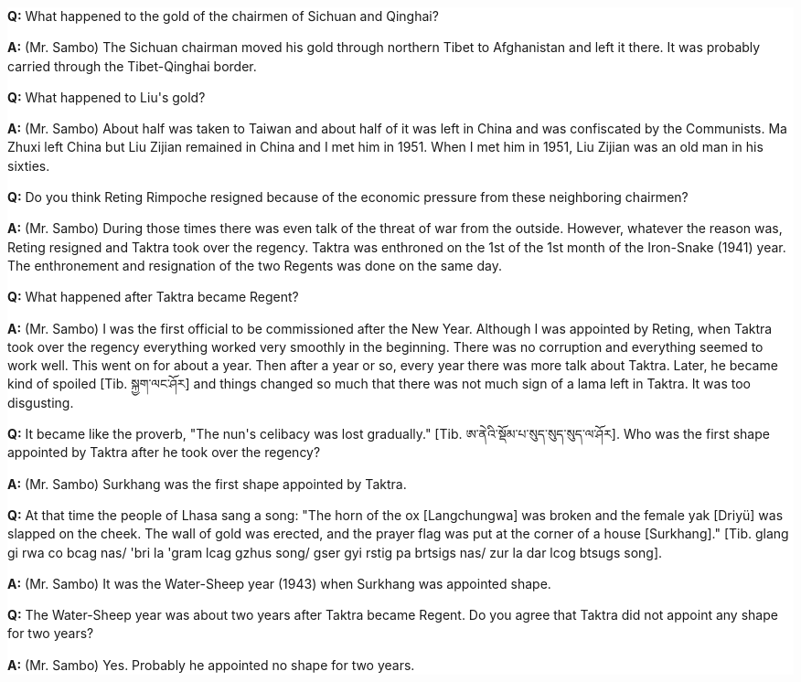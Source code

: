 **Q:**  What happened to the gold of the chairmen of Sichuan and Qinghai?   

**A:**  (Mr. Sambo) The Sichuan chairman moved his gold through northern Tibet to Afghanistan and left it there. It was probably carried through the Tibet-Qinghai border.   

**Q:**  What happened to Liu's gold?   

**A:**  (Mr. Sambo) About half was taken to Taiwan and about half of it was left in China and was confiscated by the Communists. Ma Zhuxi left China but Liu Zijian remained in China and I met him in 1951. When I met him in 1951, Liu Zijian was an old man in his sixties.   

**Q:**  Do you think Reting Rimpoche resigned because of the economic pressure from these neighboring chairmen?   

**A:**  (Mr. Sambo) During those times there was even talk of the threat of war from the outside. However, whatever the reason was, Reting resigned and <span class="tooltip" data-text="[tib. སྟག་བྲག] The regent of Tibet who replaced Reting in 1941 and served until 1950 when the 14th Dalai Lama assumed power.">Taktra</span> took over the regency. Taktra was enthroned on the 1st of the 1st month of the Iron-Snake (1941) year. The enthronement and resignation of the two Regents was done on the same day.   

**Q:**  What happened after <span class="tooltip" data-text="[tib. སྟག་བྲག] The regent of Tibet who replaced Reting in 1941 and served until 1950 when the 14th Dalai Lama assumed power.">Taktra</span> became Regent?   

**A:**  (Mr. Sambo) I was the first official to be commissioned after the New Year. Although I was appointed by Reting, when <span class="tooltip" data-text="[tib. སྟག་བྲག] The regent of Tibet who replaced Reting in 1941 and served until 1950 when the 14th Dalai Lama assumed power.">Taktra</span> took over the regency everything worked very smoothly in the beginning. There was no corruption and everything seemed to work well. This went on for about a year. Then after a year or so, every year there was more talk about Taktra. Later, he became kind of spoiled [Tib. སྐྱག་ལང་ཤོར] and things changed so much that there was not much sign of a lama left in Taktra. It was too disgusting.   

**Q:**  It became like the proverb, "The nun's celibacy was lost gradually." [Tib. ཨ་ནེའི་སྡོམ་པ་སུད་སུད་སུད་ལ་ཤོར]. Who was the first shape appointed by <span class="tooltip" data-text="[tib. སྟག་བྲག] The regent of Tibet who replaced Reting in 1941 and served until 1950 when the 14th Dalai Lama assumed power.">Taktra</span> after he took over the regency?   

**A:**  (Mr. Sambo) Surkhang was the first shape appointed by Taktra.   

**Q:**  At that time the people of Lhasa <span class="tooltip" data-text="[tib. སྲང] A unit of traditional Tibetan currency. It was also called ngüsang [tib. དངུལ་སྲང]. 50 nügsang = 1 dotse; 10 sho = 1 nügsang; 20 5-karma coins = 1 ngüsang. There were also paper currency notes of 7-sang, 25-sang, and 10-sang denominations.">sang</span> a song: "The horn of the ox [Langchungwa] was broken and the female yak [Driyü] was slapped on the cheek. The wall of gold was erected, and the prayer flag was put at the corner of a house [Surkhang]." [Tib. glang gi rwa co bcag nas/ 'bri la 'gram lcag gzhus song/ gser gyi rstig pa brtsigs nas/ zur la dar lcog btsugs song].   

**A:**  (Mr. Sambo) It was the Water-Sheep year (1943) when Surkhang was appointed shape.   

**Q:**  The Water-Sheep year was about two years after <span class="tooltip" data-text="[tib. སྟག་བྲག] The regent of Tibet who replaced Reting in 1941 and served until 1950 when the 14th Dalai Lama assumed power.">Taktra</span> became Regent. Do you agree that Taktra did not appoint any shape for two years?   

**A:**  (Mr. Sambo) Yes. Probably he appointed no shape for two years.   
